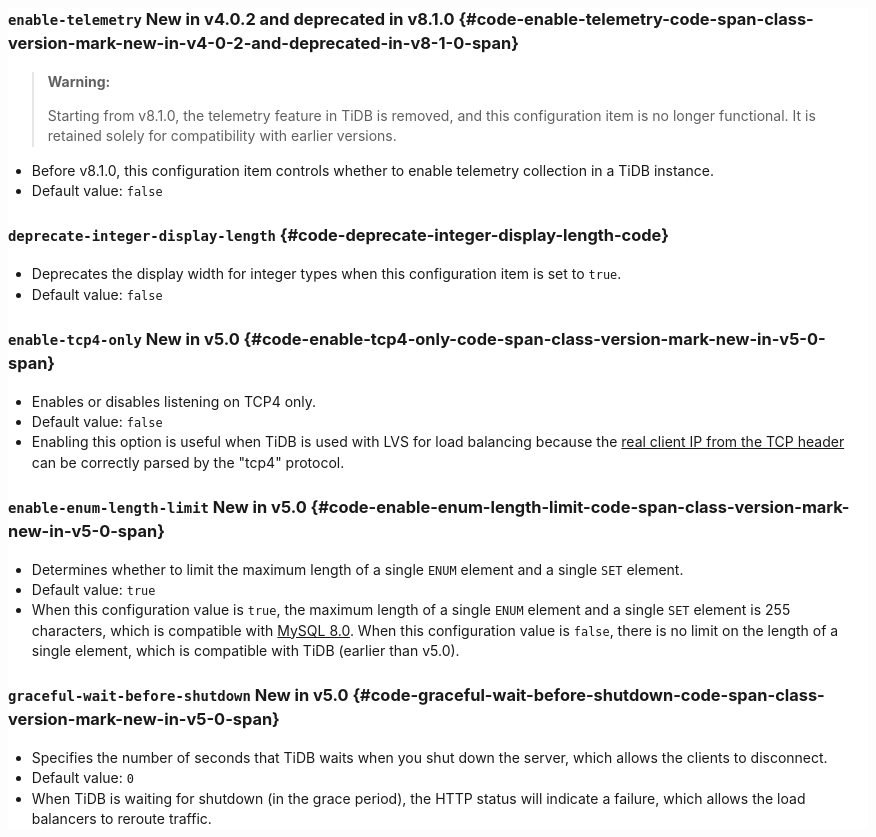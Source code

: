 ### <code>enable-telemetry</code> <span class="version-mark">New in v4.0.2 and deprecated in v8.1.0</span> {#code-enable-telemetry-code-span-class-version-mark-new-in-v4-0-2-and-deprecated-in-v8-1-0-span}

> **Warning:**
>
> Starting from v8.1.0, the telemetry feature in TiDB is removed, and this configuration item is no longer functional. It is retained solely for compatibility with earlier versions.

-   Before v8.1.0, this configuration item controls whether to enable telemetry collection in a TiDB instance.
-   Default value: `false`

### <code>deprecate-integer-display-length</code> {#code-deprecate-integer-display-length-code}

-   Deprecates the display width for integer types when this configuration item is set to `true`.
-   Default value: `false`

### <code>enable-tcp4-only</code> <span class="version-mark">New in v5.0</span> {#code-enable-tcp4-only-code-span-class-version-mark-new-in-v5-0-span}

-   Enables or disables listening on TCP4 only.
-   Default value: `false`
-   Enabling this option is useful when TiDB is used with LVS for load balancing because the [real client IP from the TCP header](https://github.com/alibaba/LVS/tree/master/kernel/net/toa) can be correctly parsed by the "tcp4" protocol.

### <code>enable-enum-length-limit</code> <span class="version-mark">New in v5.0</span> {#code-enable-enum-length-limit-code-span-class-version-mark-new-in-v5-0-span}

-   Determines whether to limit the maximum length of a single `ENUM` element and a single `SET` element.
-   Default value: `true`
-   When this configuration value is `true`, the maximum length of a single `ENUM` element and a single `SET` element is 255 characters, which is compatible with [MySQL 8.0](https://dev.mysql.com/doc/refman/8.0/en/string-type-syntax.html). When this configuration value is `false`, there is no limit on the length of a single element, which is compatible with TiDB (earlier than v5.0).

### <code>graceful-wait-before-shutdown</code> <span class="version-mark">New in v5.0</span> {#code-graceful-wait-before-shutdown-code-span-class-version-mark-new-in-v5-0-span}

-   Specifies the number of seconds that TiDB waits when you shut down the server, which allows the clients to disconnect.
-   Default value: `0`
-   When TiDB is waiting for shutdown (in the grace period), the HTTP status will indicate a failure, which allows the load balancers to reroute traffic.
